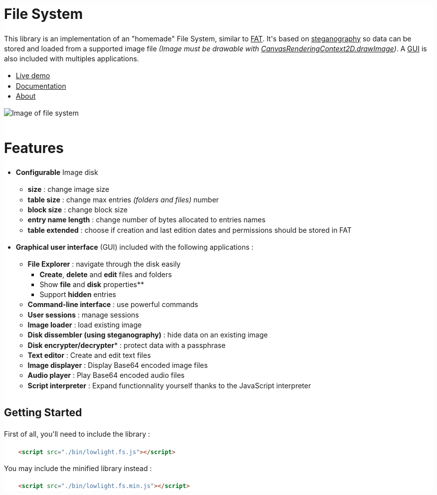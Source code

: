 # File System
This library is an implementation of an "homemade" File System, similar to [FAT](https://en.wikipedia.org/wiki/File_Allocation_Table).
It's based on [steganography](https://en.wikipedia.org/wiki/Steganography) so data can be stored and loaded from a supported image file
*(Image must be drawable with [CanvasRenderingContext2D.drawImage](https://developer.mozilla.org/en-US/docs/Web/API/CanvasRenderingContext2D/drawImage))*.
A [GUI](https://en.wikipedia.org/wiki/Graphical_user_interface) is also included with multiples applications.

* [Live demo](https://lowlighter.github.io/file-system/demo/)
* [Documentation](https://lowlighter.github.io/file-system/docs/)
* [About](https://lowlight.fr/en/blog/file-system/)

![Image of file system](https://github.com/lowlighter/file-system/raw/master/demo/imgs/demo.png)

# Features
* **Configurable** Image disk
  * **size** : change image size
  * **table size** : change max entries *(folders and files)* number
  * **block size** : change block size
  * **entry name length** : change number of bytes allocated to entries names
  * **table extended** : choose if creation and last edition dates and permissions should be stored in FAT

* **Graphical user interface** (GUI) included with the following applications :
  * **File Explorer** : navigate through the disk easily
    * **Create**, **delete** and **edit** files and folders
    * Show **file** and **disk** properties**
    * Support **hidden** entries
  * **Command-line interface** : use powerful commands
  * **User sessions** : manage sessions
  * **Image loader** : load existing image
  * **Disk dissembler (using steganography)** : hide data on an existing image
  * **Disk encrypter/decrypter*** : protect data with a passphrase
  * **Text editor** : Create and edit text files
  * **Image displayer** : Display Base64 encoded image files
  * **Audio player** : Play Base64 encoded audio files
  * **Script interpreter** : Expand functionnality yourself thanks to the JavaScript interpreter

## Getting Started
First of all, you'll need to include the library :
```html
    <script src="./bin/lowlight.fs.js"></script>
```

You may include the minified library instead :
```html
    <script src="./bin/lowlight.fs.min.js"></script>
```
